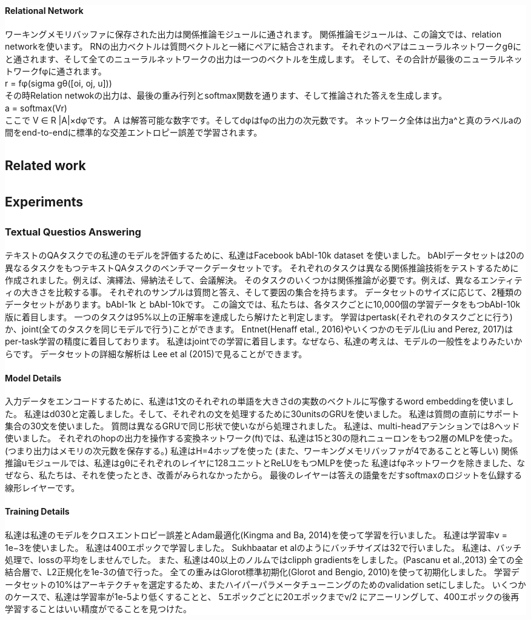 #### Relational Network
ワーキングメモリバッファに保存された出力は関係推論モジュールに通されます。
関係推論モジュールは、この論文では、relation networkを使います。
RNの出力ベクトルは質問ベクトルと一緒にペアに結合されます。
それぞれのペアはニューラルネットワークgθにと通されます、そして全てのニューラルネットワークの出力は一つのベクトルを生成します。
そして、その合計が最後のニューラルネットワークfφに通されます。  
r = fφ(sigma gθ([oi, oj, u]))  
その時Relation netwokの出力は、最後の重み行列とsoftmax関数を通ります、そして推論された答えを生成します。  
a = softmax(Vr)  
ここで V ∈ R |A|×dφです。
A は解答可能な数字です。そしてdφはfφの出力の次元数です。
ネットワーク全体は出力a^と真のラベルaの間をend-to-endに標準的な交差エントロピー誤差で学習されます。

## Related work
## Experiments
### Textual Questios Answering
テキストのQAタスクでの私達のモデルを評価するために、私達はFacebook bAbI-10k dataset を使いました。
bAbIデータセットは20の異なるタスクをもつテキストQAタスクのベンチマークデータセットです。
それぞれのタスクは異なる関係推論技術をテストするために作成されました。例えば、演繹法、帰納法そして、会議解決。
そのタスクのいくつかは関係推論が必要です。例えば、異なるエンティティの大きさを比較する事。
それぞれのサンプルは質問と答え、そして要因の集合を持ちます。
データセットのサイズに応じて、2種類のデータセットがあります。bAbI-1k と bAbI-10kです。
この論文では、私たちは、各タスクごとに10,000個の学習データをもつbAbI-10k版に着目します。
一つのタスクは95%以上の正解率を達成したら解けたと判定します。
学習はpertask(それぞれのタスクごとに行う)か、joint(全てのタスクを同じモデルで行う)ことができます。
Entnet(Henaff etal., 2016)やいくつかのモデル(Liu and Perez, 2017)はper-task学習の精度に着目しております。
私達はjointでの学習に着目します。なぜなら、私達の考えは、モデルの一般性をよりみたいからです。
データセットの詳細な解析は Lee et al (2015)で見ることができます。
#### Model Details
入力データをエンコードするために、私達は1文のそれぞれの単語を大きさdの実数のベクトルに写像するword embeddingを使いました。
私達はd030と定義しました。そして、それぞれの文を処理するために30unitsのGRUを使いました。
私達は質問の直前にサポート集合の30文を使いました。
質問は異なるGRUで同じ形状で使いながら処理されました。
私達は、multi-headアテンションでは8ヘッド使いました。
それぞれのhopの出力を操作する変換ネットワーク(ft)では、私達は15と30の隠れニューロンをもつ2層のMLPを使った。
(つまり出力はメモリの次元数を保存する。)
私達はH=4ホップを使った
(また、ワーキングメモリバッファが4であることと等しい)
関係推論uモジュールでは、私達はgθにそれぞれのレイヤに128ユニットとReLUをもつMLPを使った
私達はfφネットワークを除きました、なぜなら、私たちは、それを使ったとき、改善がみられなかったから。
最後のレイヤーは答えの語彙をだすsoftmaxのロジットを仏録する線形レイヤーです。

#### Training Details
私達は私達のモデルをクロスエントロピー誤差とAdam最適化(Kingma and Ba, 2014)を使って学習を行いました。
私達は学習率ν = 1e−3を使いました。
私達は400エポックで学習しました。
Sukhbaatar et alのようにバッチサイズは32で行いました。
私達は、バッチ処理で、lossの平均をしませんでした。
また、私達は40以上のノルムではclipph gradientsをしました。(Pascanu et al.,2013)
全ての全結合層で、L2正規化を1e-3の値で行った。
全ての重みはGlorot標準初期化(Glorot and Bengio, 2010)を使って初期化しました。
学習データセットの10%はアーキテクチャを選定するため、またハイパーパラメータチューニングのためのvalidation setにしました。
いくつかのケースで、私達は学習率が1e-5より低くすることと、
5エポックごとに20エポックまでν/2 にアニーリングして、400エポックの後再学習することはいい精度がでることを見つけた。
